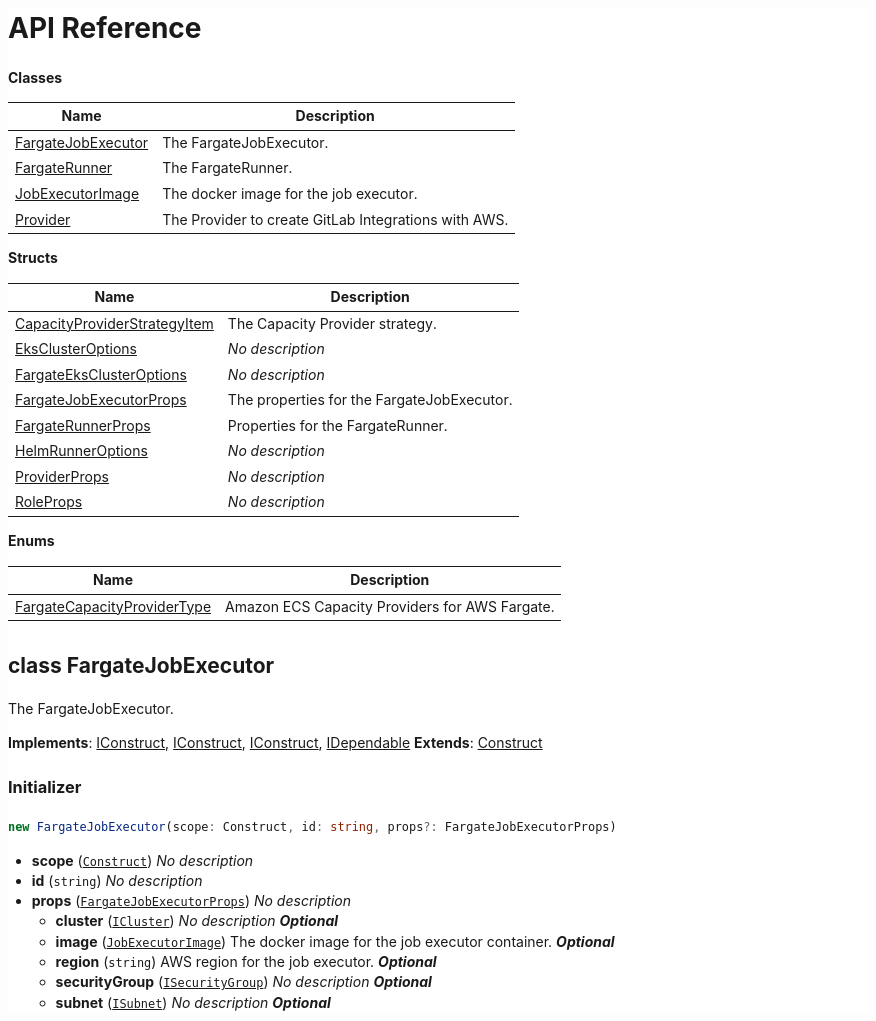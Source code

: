 # API Reference

**Classes**

Name|Description
----|-----------
[FargateJobExecutor](#cdk-gitlab-fargatejobexecutor)|The FargateJobExecutor.
[FargateRunner](#cdk-gitlab-fargaterunner)|The FargateRunner.
[JobExecutorImage](#cdk-gitlab-jobexecutorimage)|The docker image for the job executor.
[Provider](#cdk-gitlab-provider)|The Provider to create GitLab Integrations with AWS.


**Structs**

Name|Description
----|-----------
[CapacityProviderStrategyItem](#cdk-gitlab-capacityproviderstrategyitem)|The Capacity Provider strategy.
[EksClusterOptions](#cdk-gitlab-eksclusteroptions)|*No description*
[FargateEksClusterOptions](#cdk-gitlab-fargateeksclusteroptions)|*No description*
[FargateJobExecutorProps](#cdk-gitlab-fargatejobexecutorprops)|The properties for the FargateJobExecutor.
[FargateRunnerProps](#cdk-gitlab-fargaterunnerprops)|Properties for the FargateRunner.
[HelmRunnerOptions](#cdk-gitlab-helmrunneroptions)|*No description*
[ProviderProps](#cdk-gitlab-providerprops)|*No description*
[RoleProps](#cdk-gitlab-roleprops)|*No description*


**Enums**

Name|Description
----|-----------
[FargateCapacityProviderType](#cdk-gitlab-fargatecapacityprovidertype)|Amazon ECS Capacity Providers for AWS Fargate.



## class FargateJobExecutor  <a id="cdk-gitlab-fargatejobexecutor"></a>

The FargateJobExecutor.

__Implements__: [IConstruct](#constructs-iconstruct), [IConstruct](#aws-cdk-core-iconstruct), [IConstruct](#constructs-iconstruct), [IDependable](#aws-cdk-core-idependable)
__Extends__: [Construct](#aws-cdk-core-construct)

### Initializer




```ts
new FargateJobExecutor(scope: Construct, id: string, props?: FargateJobExecutorProps)
```

* **scope** (<code>[Construct](#aws-cdk-core-construct)</code>)  *No description*
* **id** (<code>string</code>)  *No description*
* **props** (<code>[FargateJobExecutorProps](#cdk-gitlab-fargatejobexecutorprops)</code>)  *No description*
  * **cluster** (<code>[ICluster](#aws-cdk-aws-ecs-icluster)</code>)  *No description* __*Optional*__
  * **image** (<code>[JobExecutorImage](#cdk-gitlab-jobexecutorimage)</code>)  The docker image for the job executor container. __*Optional*__
  * **region** (<code>string</code>)  AWS region for the job executor. __*Optional*__
  * **securityGroup** (<code>[ISecurityGroup](#aws-cdk-aws-ec2-isecuritygroup)</code>)  *No description* __*Optional*__
  * **subnet** (<code>[ISubnet](#aws-cdk-aws-ec2-isubnet)</code>)  *No description* __*Optional*__
